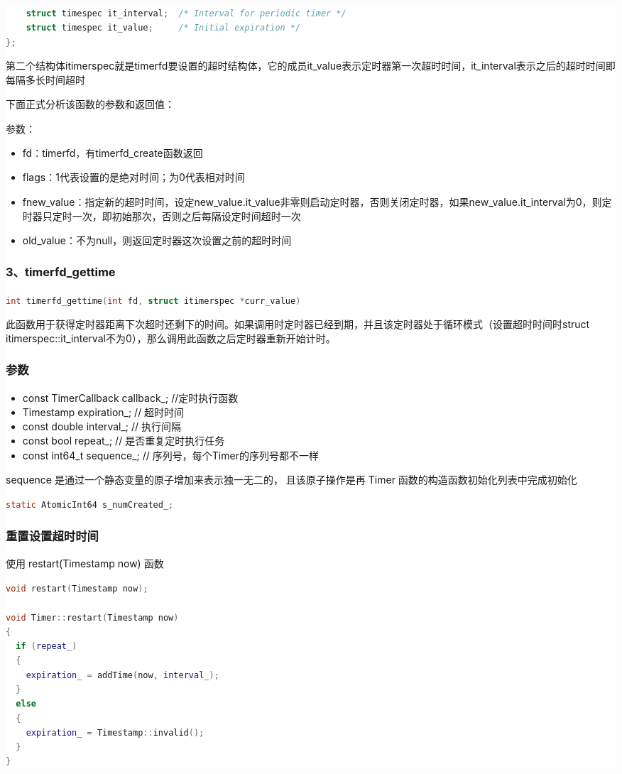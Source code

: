 ```c
    struct timespec it_interval;  /* Interval for periodic timer */
    struct timespec it_value;     /* Initial expiration */
};
```
第二个结构体itimerspec就是timerfd要设置的超时结构体，它的成员it_value表示定时器第一次超时时间，it_interval表示之后的超时时间即每隔多长时间超时

下面正式分析该函数的参数和返回值：

参数：

* fd：timerfd，有timerfd_create函数返回
* flags：1代表设置的是绝对时间；为0代表相对时间
* fnew_value：指定新的超时时间，设定new_value.it_value非零则启动定时器，否则关闭定时器，如果new_value.it_interval为0，则定时器只定时一次，即初始那次，否则之后每隔设定时间超时一次

* old_value：不为null，则返回定时器这次设置之前的超时时间

### 3、timerfd_gettime
```c
int timerfd_gettime(int fd, struct itimerspec *curr_value)
```
此函数用于获得定时器距离下次超时还剩下的时间。如果调用时定时器已经到期，并且该定时器处于循环模式（设置超时时间时struct itimerspec::it_interval不为0），那么调用此函数之后定时器重新开始计时。

### 参数

* const TimerCallback callback_; //定时执行函数
* Timestamp expiration_;  // 超时时间
* const double interval_; // 执行间隔
* const bool repeat_;  // 是否重复定时执行任务
* const int64_t sequence_; // 序列号，每个Timer的序列号都不一样


sequence 是通过一个静态变量的原子增加来表示独一无二的， 且该原子操作是再 Timer 函数的构造函数初始化列表中完成初始化
```c
static AtomicInt64 s_numCreated_;
```

### 重置设置超时时间

使用 restart(Timestamp now) 函数
```c++
void restart(Timestamp now);

void Timer::restart(Timestamp now)
{
  if (repeat_)
  {
    expiration_ = addTime(now, interval_);
  }
  else
  {
    expiration_ = Timestamp::invalid();
  }
}
```
